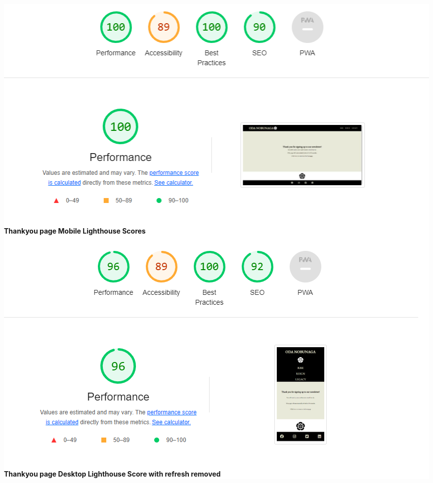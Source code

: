 ![Screenshot of thank you page desktop lighthouse scores](documentation/thankyou-lighthouse.PNG)

#### Thankyou page Mobile Lighthouse Scores

![Screenshot of thank you page desktop lighthouse scores](documentation/thankyou-lighthouse-mobile.PNG)

#### Thankyou page Desktop Lighthouse Score with refresh removed
